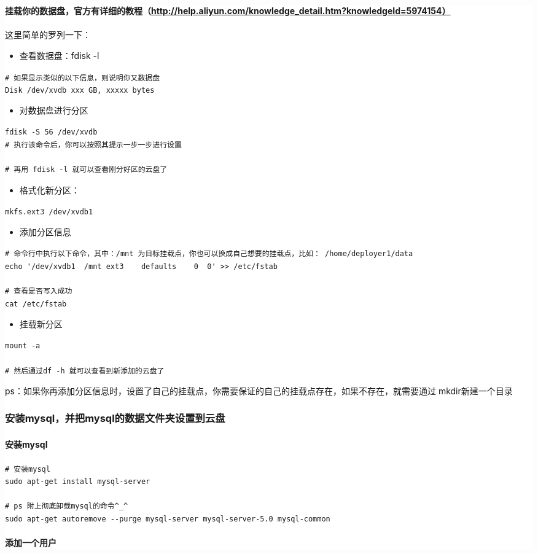 #### 挂载你的数据盘，官方有详细的教程（http://help.aliyun.com/knowledge_detail.htm?knowledgeId=5974154）

这里简单的罗列一下：

* 查看数据盘：fdisk -l

```shell
# 如果显示类似的以下信息，则说明你又数据盘
Disk /dev/xvdb xxx GB, xxxxx bytes
```

* 对数据盘进行分区

```shell
fdisk -S 56 /dev/xvdb
# 执行该命令后，你可以按照其提示一步一步进行设置

# 再用 fdisk -l 就可以查看刚分好区的云盘了
```

* 格式化新分区：

```shell
mkfs.ext3 /dev/xvdb1
```

* 添加分区信息

```shell
# 命令行中执行以下命令，其中：/mnt 为目标挂载点，你也可以换成自己想要的挂载点，比如： /home/deployer1/data
echo '/dev/xvdb1  /mnt ext3    defaults    0  0' >> /etc/fstab

# 查看是否写入成功
cat /etc/fstab
```

* 挂载新分区

```shell
mount -a

# 然后通过df -h 就可以查看到新添加的云盘了
```
ps：如果你再添加分区信息时，设置了自己的挂载点，你需要保证的自己的挂载点存在，如果不存在，就需要通过 mkdir新建一个目录

### 安装mysql，并把mysql的数据文件夹设置到云盘

#### 安装mysql

```shell
# 安装mysql
sudo apt-get install mysql-server

# ps 附上彻底卸载mysql的命令^_^
sudo apt-get autoremove --purge mysql-server mysql-server-5.0 mysql-common
```

#### 添加一个用户
